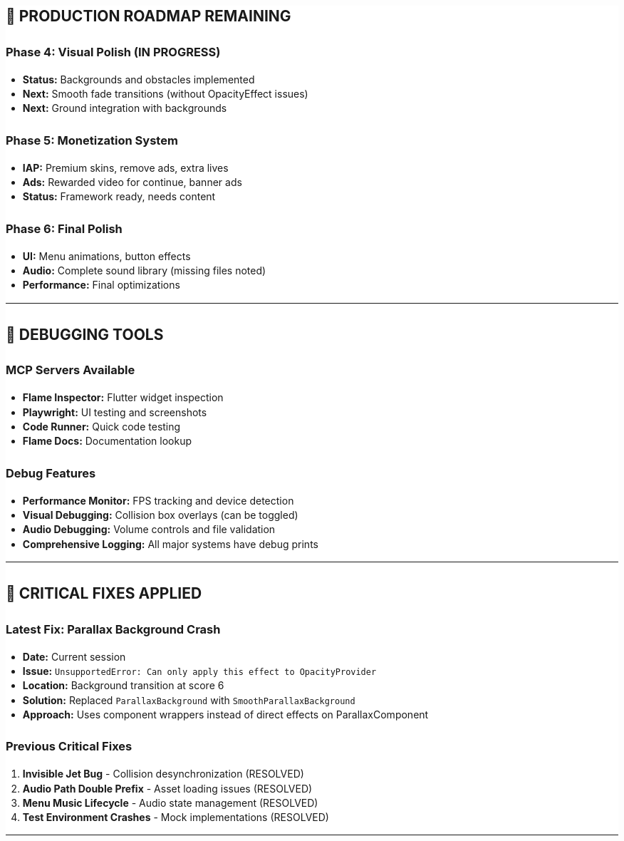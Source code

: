 
## 🎯 PRODUCTION ROADMAP REMAINING

### Phase 4: Visual Polish (IN PROGRESS)
- **Status:** Backgrounds and obstacles implemented
- **Next:** Smooth fade transitions (without OpacityEffect issues)
- **Next:** Ground integration with backgrounds

### Phase 5: Monetization System
- **IAP:** Premium skins, remove ads, extra lives
- **Ads:** Rewarded video for continue, banner ads
- **Status:** Framework ready, needs content

### Phase 6: Final Polish
- **UI:** Menu animations, button effects
- **Audio:** Complete sound library (missing files noted)
- **Performance:** Final optimizations

---

## 🐛 DEBUGGING TOOLS

### MCP Servers Available
- **Flame Inspector:** Flutter widget inspection
- **Playwright:** UI testing and screenshots
- **Code Runner:** Quick code testing
- **Flame Docs:** Documentation lookup

### Debug Features
- **Performance Monitor:** FPS tracking and device detection
- **Visual Debugging:** Collision box overlays (can be toggled)
- **Audio Debugging:** Volume controls and file validation
- **Comprehensive Logging:** All major systems have debug prints

---

## 🚨 CRITICAL FIXES APPLIED

### Latest Fix: Parallax Background Crash
- **Date:** Current session
- **Issue:** `UnsupportedError: Can only apply this effect to OpacityProvider`
- **Location:** Background transition at score 6
- **Solution:** Replaced `ParallaxBackground` with `SmoothParallaxBackground`
- **Approach:** Uses component wrappers instead of direct effects on ParallaxComponent

### Previous Critical Fixes
1. **Invisible Jet Bug** - Collision desynchronization (RESOLVED)
2. **Audio Path Double Prefix** - Asset loading issues (RESOLVED)
3. **Menu Music Lifecycle** - Audio state management (RESOLVED)
4. **Test Environment Crashes** - Mock implementations (RESOLVED)

---